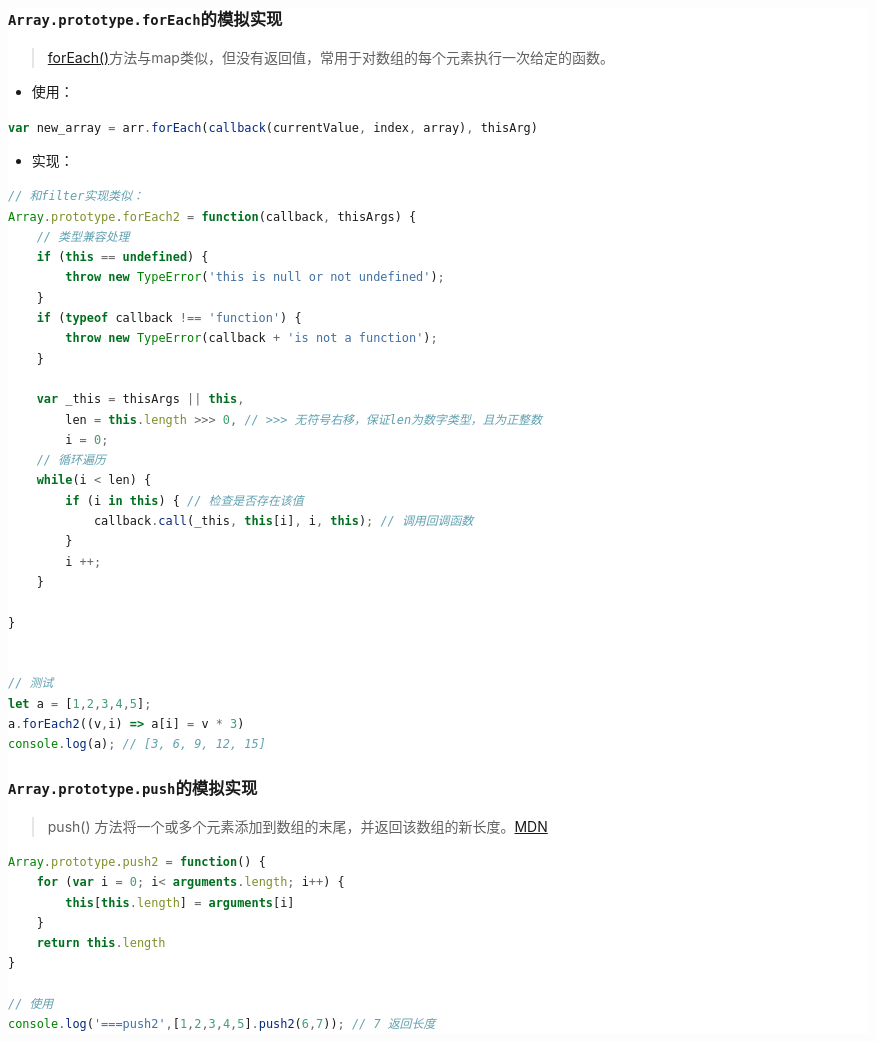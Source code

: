 ### `Array.prototype.forEach`的模拟实现
> [forEach()](https://developer.mozilla.org/zh-CN/docs/Web/JavaScript/Reference/Global_Objects/Array/forEach)方法与map类似，但没有返回值，常用于对数组的每个元素执行一次给定的函数。

- 使用：
```js
var new_array = arr.forEach(callback(currentValue, index, array), thisArg)
```

- 实现：
```js
// 和filter实现类似：
Array.prototype.forEach2 = function(callback, thisArgs) {
    // 类型兼容处理
    if (this == undefined) {
        throw new TypeError('this is null or not undefined');
    }
    if (typeof callback !== 'function') {
        throw new TypeError(callback + 'is not a function');
    }

    var _this = thisArgs || this,
        len = this.length >>> 0, // >>> 无符号右移，保证len为数字类型，且为正整数
        i = 0;
    // 循环遍历
    while(i < len) {
        if (i in this) { // 检查是否存在该值            
            callback.call(_this, this[i], i, this); // 调用回调函数
        }
        i ++;
    }

}


// 测试
let a = [1,2,3,4,5];
a.forEach2((v,i) => a[i] = v * 3)
console.log(a); // [3, 6, 9, 12, 15]
```

### `Array.prototype.push`的模拟实现
> push() 方法将一个或多个元素添加到数组的末尾，并返回该数组的新长度。[MDN](https://developer.mozilla.org/zh-CN/docs/Web/JavaScript/Reference/Global_Objects/Array/push)

``` js
Array.prototype.push2 = function() {
    for (var i = 0; i< arguments.length; i++) {
        this[this.length] = arguments[i]
    }
    return this.length
}

// 使用
console.log('===push2',[1,2,3,4,5].push2(6,7)); // 7 返回长度
```
